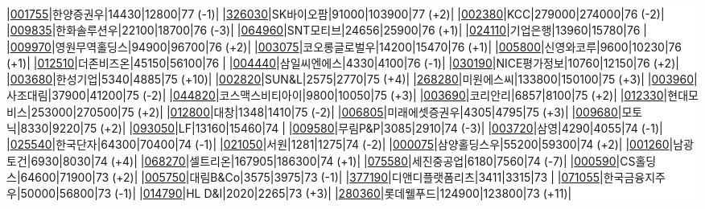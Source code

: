 |[001755](https://finance.daum.net/quotes/A001755)|한양증권우|14430|12800|77 (-1)|
|[326030](https://finance.daum.net/quotes/A326030)|SK바이오팜|91000|103900|77 (+2)|
|[002380](https://finance.daum.net/quotes/A002380)|KCC|279000|274000|76 (-2)|
|[009835](https://finance.daum.net/quotes/A009835)|한화솔루션우|22100|18700|76 (-3)|
|[064960](https://finance.daum.net/quotes/A064960)|SNT모티브|24656|25900|76 (+1)|
|[024110](https://finance.daum.net/quotes/A024110)|기업은행|13960|15780|76 |
|[009970](https://finance.daum.net/quotes/A009970)|영원무역홀딩스|94900|96700|76 (+2)|
|[003075](https://finance.daum.net/quotes/A003075)|코오롱글로벌우|14200|15470|76 (+1)|
|[005800](https://finance.daum.net/quotes/A005800)|신영와코루|9600|10230|76 (+1)|
|[012510](https://finance.daum.net/quotes/A012510)|더존비즈온|45150|56100|76 |
|[004440](https://finance.daum.net/quotes/A004440)|삼일씨엔에스|4330|4100|76 (-1)|
|[030190](https://finance.daum.net/quotes/A030190)|NICE평가정보|10760|12150|76 (+2)|
|[003680](https://finance.daum.net/quotes/A003680)|한성기업|5340|4885|75 (+10)|
|[002820](https://finance.daum.net/quotes/A002820)|SUN&L|2575|2770|75 (+4)|
|[268280](https://finance.daum.net/quotes/A268280)|미원에스씨|133800|150100|75 (+3)|
|[003960](https://finance.daum.net/quotes/A003960)|사조대림|37900|41200|75 (-2)|
|[044820](https://finance.daum.net/quotes/A044820)|코스맥스비티아이|9800|10050|75 (+3)|
|[003690](https://finance.daum.net/quotes/A003690)|코리안리|6857|8100|75 (+2)|
|[012330](https://finance.daum.net/quotes/A012330)|현대모비스|253000|270500|75 (+2)|
|[012800](https://finance.daum.net/quotes/A012800)|대창|1348|1410|75 (-2)|
|[006805](https://finance.daum.net/quotes/A006805)|미래에셋증권우|4305|4795|75 (+3)|
|[009680](https://finance.daum.net/quotes/A009680)|모토닉|8330|9220|75 (+2)|
|[093050](https://finance.daum.net/quotes/A093050)|LF|13160|15460|74 |
|[009580](https://finance.daum.net/quotes/A009580)|무림P&P|3085|2910|74 (-3)|
|[003720](https://finance.daum.net/quotes/A003720)|삼영|4290|4055|74 (-1)|
|[025540](https://finance.daum.net/quotes/A025540)|한국단자|64300|70400|74 (-1)|
|[021050](https://finance.daum.net/quotes/A021050)|서원|1281|1275|74 (-2)|
|[000075](https://finance.daum.net/quotes/A000075)|삼양홀딩스우|55200|59300|74 (+2)|
|[001260](https://finance.daum.net/quotes/A001260)|남광토건|6930|8030|74 (+4)|
|[068270](https://finance.daum.net/quotes/A068270)|셀트리온|167905|186300|74 (+1)|
|[075580](https://finance.daum.net/quotes/A075580)|세진중공업|6180|7560|74 (-7)|
|[000590](https://finance.daum.net/quotes/A000590)|CS홀딩스|64600|71900|73 (+2)|
|[005750](https://finance.daum.net/quotes/A005750)|대림B&Co|3575|3975|73 (-1)|
|[377190](https://finance.daum.net/quotes/A377190)|디앤디플랫폼리츠|3411|3315|73 |
|[071055](https://finance.daum.net/quotes/A071055)|한국금융지주우|50000|56800|73 (-1)|
|[014790](https://finance.daum.net/quotes/A014790)|HL D&I|2020|2265|73 (+3)|
|[280360](https://finance.daum.net/quotes/A280360)|롯데웰푸드|124900|123800|73 (+11)|